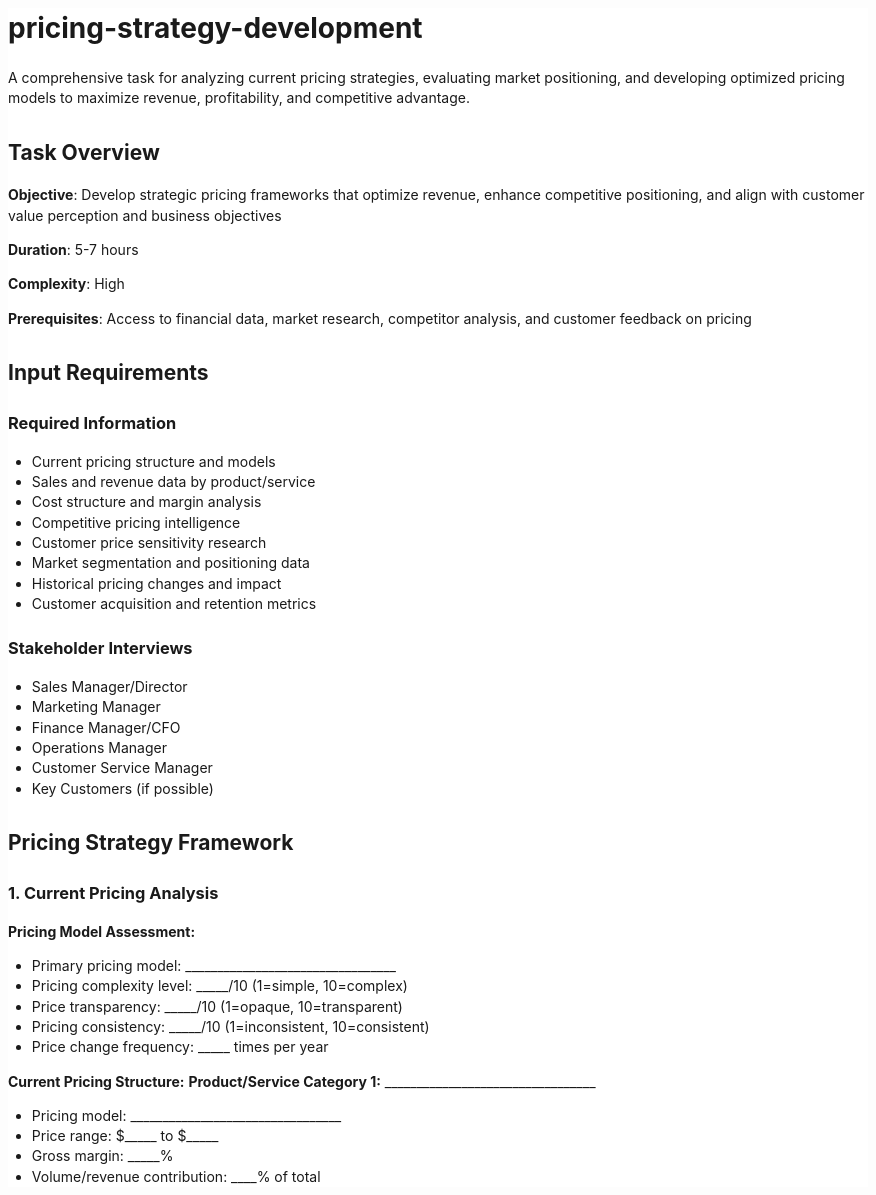 # pricing-strategy-development

A comprehensive task for analyzing current pricing strategies, evaluating market positioning, and developing optimized pricing models to maximize revenue, profitability, and competitive advantage.

## Task Overview

**Objective**: Develop strategic pricing frameworks that optimize revenue, enhance competitive positioning, and align with customer value perception and business objectives

**Duration**: 5-7 hours

**Complexity**: High

**Prerequisites**: Access to financial data, market research, competitor analysis, and customer feedback on pricing

## Input Requirements

### Required Information
- Current pricing structure and models
- Sales and revenue data by product/service
- Cost structure and margin analysis
- Competitive pricing intelligence
- Customer price sensitivity research
- Market segmentation and positioning data
- Historical pricing changes and impact
- Customer acquisition and retention metrics

### Stakeholder Interviews
- Sales Manager/Director
- Marketing Manager
- Finance Manager/CFO
- Operations Manager
- Customer Service Manager
- Key Customers (if possible)

## Pricing Strategy Framework

### 1. Current Pricing Analysis

**Pricing Model Assessment:**
- Primary pricing model: _________________________________
- Pricing complexity level: _____/10 (1=simple, 10=complex)
- Price transparency: _____/10 (1=opaque, 10=transparent)
- Pricing consistency: _____/10 (1=inconsistent, 10=consistent)
- Price change frequency: _____ times per year

**Current Pricing Structure:**
**Product/Service Category 1:** _________________________________
- Pricing model: _________________________________
- Price range: $_____ to $_____
- Gross margin: _____%
- Volume/revenue contribution: ____% of total
